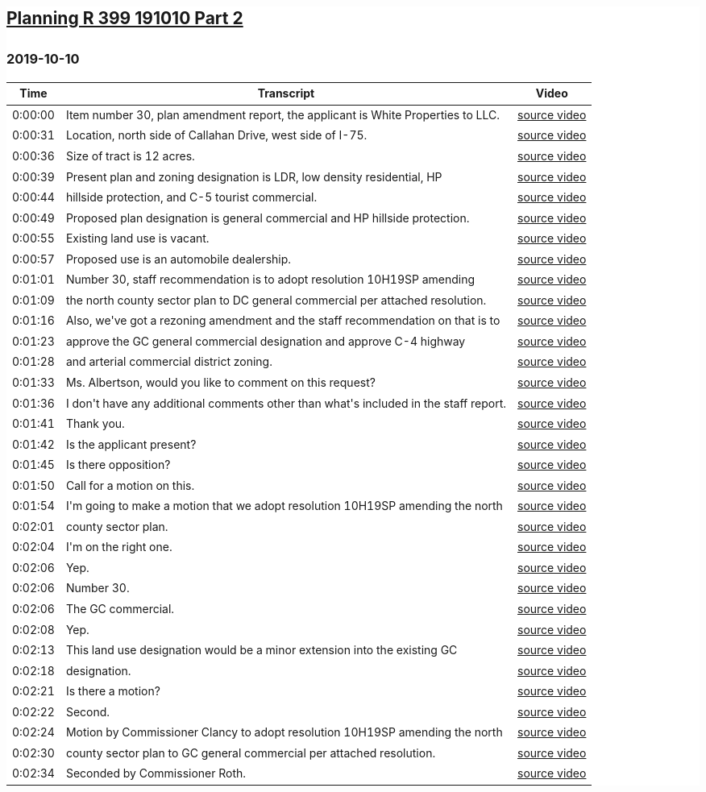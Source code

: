 ## [Planning R 399 191010 Part 2](https://archive.org/details/planningr399191010part2)
### 2019-10-10
| Time| Transcript| Video|
|---------|------------------------------------------------------------------------------------------------------------------------------|--------------------------------------------------------------------------------|
| 0:00:00| Item number 30, plan amendment report, the applicant is White Properties to LLC.| [source video](https://archive.org/details/planningr399191010part2?start=0)|
| 0:00:31| Location, north side of Callahan Drive, west side of I-75.| [source video](https://archive.org/details/planningr399191010part2?start=31)|
| 0:00:36| Size of tract is 12 acres.| [source video](https://archive.org/details/planningr399191010part2?start=36)|
| 0:00:39| Present plan and zoning designation is LDR, low density residential, HP| [source video](https://archive.org/details/planningr399191010part2?start=39)|
| 0:00:44| hillside protection, and C-5 tourist commercial.| [source video](https://archive.org/details/planningr399191010part2?start=44)|
| 0:00:49| Proposed plan designation is general commercial and HP hillside protection.| [source video](https://archive.org/details/planningr399191010part2?start=49)|
| 0:00:55| Existing land use is vacant.| [source video](https://archive.org/details/planningr399191010part2?start=55)|
| 0:00:57| Proposed use is an automobile dealership.| [source video](https://archive.org/details/planningr399191010part2?start=57)|
| 0:01:01| Number 30, staff recommendation is to adopt resolution 10H19SP amending| [source video](https://archive.org/details/planningr399191010part2?start=61)|
| 0:01:09| the north county sector plan to DC general commercial per attached resolution.| [source video](https://archive.org/details/planningr399191010part2?start=69)|
| 0:01:16| Also, we've got a rezoning amendment and the staff recommendation on that is to| [source video](https://archive.org/details/planningr399191010part2?start=76)|
| 0:01:23| approve the GC general commercial designation and approve C-4 highway| [source video](https://archive.org/details/planningr399191010part2?start=83)|
| 0:01:28| and arterial commercial district zoning.| [source video](https://archive.org/details/planningr399191010part2?start=88)|
| 0:01:33| Ms. Albertson, would you like to comment on this request?| [source video](https://archive.org/details/planningr399191010part2?start=93)|
| 0:01:36| I don't have any additional comments other than what's included in the staff report.| [source video](https://archive.org/details/planningr399191010part2?start=96)|
| 0:01:41| Thank you.| [source video](https://archive.org/details/planningr399191010part2?start=101)|
| 0:01:42| Is the applicant present?| [source video](https://archive.org/details/planningr399191010part2?start=102)|
| 0:01:45| Is there opposition?| [source video](https://archive.org/details/planningr399191010part2?start=105)|
| 0:01:50| Call for a motion on this.| [source video](https://archive.org/details/planningr399191010part2?start=110)|
| 0:01:54| I'm going to make a motion that we adopt resolution 10H19SP amending the north| [source video](https://archive.org/details/planningr399191010part2?start=114)|
| 0:02:01| county sector plan.| [source video](https://archive.org/details/planningr399191010part2?start=121)|
| 0:02:04| I'm on the right one.| [source video](https://archive.org/details/planningr399191010part2?start=124)|
| 0:02:06| Yep.| [source video](https://archive.org/details/planningr399191010part2?start=126)|
| 0:02:06| Number 30.| [source video](https://archive.org/details/planningr399191010part2?start=126)|
| 0:02:06| The GC commercial.| [source video](https://archive.org/details/planningr399191010part2?start=126)|
| 0:02:08| Yep.| [source video](https://archive.org/details/planningr399191010part2?start=128)|
| 0:02:13| This land use designation would be a minor extension into the existing GC| [source video](https://archive.org/details/planningr399191010part2?start=133)|
| 0:02:18| designation.| [source video](https://archive.org/details/planningr399191010part2?start=138)|
| 0:02:21| Is there a motion?| [source video](https://archive.org/details/planningr399191010part2?start=141)|
| 0:02:22| Second.| [source video](https://archive.org/details/planningr399191010part2?start=142)|
| 0:02:24| Motion by Commissioner Clancy to adopt resolution 10H19SP amending the north| [source video](https://archive.org/details/planningr399191010part2?start=144)|
| 0:02:30| county sector plan to GC general commercial per attached resolution.| [source video](https://archive.org/details/planningr399191010part2?start=150)|
| 0:02:34| Seconded by Commissioner Roth.| [source video](https://archive.org/details/planningr399191010part2?start=154)|